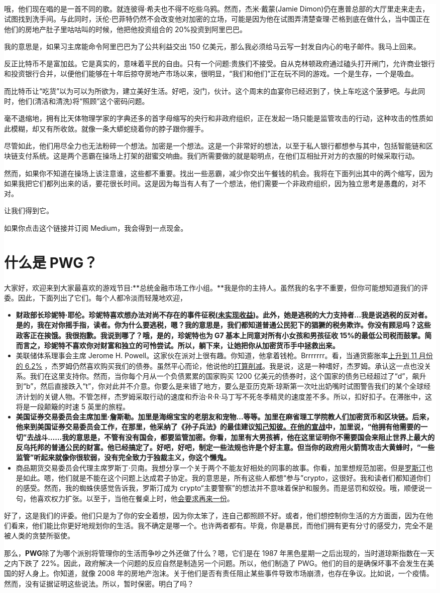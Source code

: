 哦，他们现在唱的是一首不同的歌。就连彼得·希夫也不得不吃些乌鸦。然而，杰米·戴蒙(Jamie Dimon)仍在惠普总部的大厅里走来走去，试图找到洗手间。与此同时，沃伦·巴菲特仍然不会改变他对加密的立场，可能是因为他在试图弄清楚查理·芒格到底在做什么，当中国正在他们的房地产肚子里咕咕叫的时候，他把他投资组合的 20%投资到阿里巴巴。

我的意思是，如果习主席能命令阿里巴巴为了公共利益交出 150 亿美元，那么我必须给马云写一封发自内心的电子邮件。我马上回来。

反正比特币不是富加兹。它是真实的，意味着平民的自由。只有一个问题:贵族们不接受。自从克林顿政府通过磕头打开闸门，允许商业银行和投资银行合并，以便他们能够在十年后掠夺房地产市场以来，很明显，“我们和他们”正在玩不同的游戏。一个是生存，一个是吸血。

而比特币让“吃货”以为可以为所欲为，建立美好生活。好吧，没门，伙计。这个周末的血宴你已经迟到了，快上车吃这个菠萝吧。与此同时，他们(清洁和清洗)将“照顾”这个密码问题。

毫不退缩地，拥有比天体物理学家的字典还多的首字母缩写的央行和非政府组织，正在发起一场只能是监管攻击的行动，这种攻击的性质如此模糊，却又有所收敛。就像一条大蟒蛇绕着你的脖子跟你握手。

尽管如此，他们用尽全力也无法粉碎一个想法。加密是一个想法。这是一个非常好的想法，以至于私人银行都想参与其中，包括智能链和区块链支付系统。这是两个恶霸在操场上打架的甜蜜交响曲。我们所需要做的就是聪明点，在他们互相扯开对方的衣服的时候采取行动。

然而，如果你不知道在操场上该注意谁，这些都不重要。找出一些恶霸，减少你交出午餐钱的机会。我将在下面列出其中的两个缩写，因为如果我把它们都列出来的话，要花很长时间。这是因为每当有人有了一个想法，他们需要一个非政府组织，因为独立思考是愚蠢的，对不对。

让我们得到它。

如果你点击这个链接并订阅 Medium，我会得到一点现金。

# 什么是 PWG？

大家好，欢迎来到大家最喜欢的游戏节目:**总统金融市场工作小组。**我是你的主持人。虽然我的名字不重要，但你可能想知道我们的评委。因此，下面列出了它们。每个人都冷淡而轻蔑地欢迎，

*   **财政部长珍妮特·耶伦。珍妮特喜欢想办法对尚不存在的事件征税([未实现收益](https://www.swfinstitute.org/news/89077/u-s-president-biden-unveils-unrealized-capital-gains-tax-for-billionaires))。此外，她是逃税的大力支持者…我是说逃税的反对者。是的，我在对你摇手指，读者。你为什么要逃税，嗯？我的意思是，我们都知道普通公民犯下的猖獗的税务欺诈。你没有顾忌吗？这些政客正在挨饿。我很抱歉。我说到哪了？哦，是的，珍妮特也为 G7 基本上同意对所有小女孩和男孩征收 15%的最低公司税而鼓掌。简而言之，珍妮特不喜欢你对财富和独立的可怜尝试。所以，躺下来，让她把你从加密货币手中拯救出来。**
*   美联储体系理事会主席 Jerome H. Powell。这家伙在派对上很有趣。你知道，他拿着钱枪。Brrrrrrr。看，当通货膨胀率[上升到 11 月份的 6.2%](https://www.usinflationcalculator.com/inflation/current-inflation-rates/) ，杰罗姆仍然喜欢购买我们的债券。虽然平心而论，他说他的[打算削减](https://theticker.org/5290/business/fed-announces-tapering-purchases-as-economy-starts-recovering/)。我是说，这是一种嗜好，杰罗姆。承认这一点也没关系。我们在这里支持你。然而，当你每个月从一个负债累累的国家购买 1200 亿美元的债券时，这个国家的债务已经超过了“d”，飙升到“b”，然后直接跌入“t”，你对此并不介意。你要么是来错了地方，要么是亚历克斯·琼斯第一次吐出奶嘴时试图警告我们的某个全球经济计划的关键人物。不管怎样，杰罗姆采取行动的速度和乔治·R·R·马丁写不死冬季精灵的速度差不多。所以，扣好扣子。在滞胀中，这将是一段颠簸的时速 5 英里的旅程。
*   **美国证券交易委员会主席加里·詹斯勒。加里是海绵宝宝的老朋友和宠物…等等。加里在麻省理工学院教人们加密货币和区块链。后来，他来到美国证券交易委员会工作，在那里，他采纳了《孙子兵法》的最佳建议[知己知彼。在他的](https://www.scienceofstrategy.org/main/content/know-enemy)[宣战](https://www.coindesk.com/policy/2021/10/06/genslers-crypto-testimony-6-key-takeaways/)中，加里说，“他拥有他需要的一切”去战斗……我的意思是，不管有没有国会，都要监管加密。你看，加里有大男孩裤，他在这里证明你不需要国会来阻止世界上最大的反乌托邦的普通公民的财富。他已经搞定了。好吧，好吧，制定一些法规也许是个好主意。但当你的政府用火箭筒攻击大黄蜂时，“一些监管”听起来就像你很软弱，没有完全致力于独裁主义，你这个懒鬼。**
*   商品期货交易委员会代理主席罗斯丁·贝南。我想分享一个关于两个不能友好相处的同事的故事。你看，加里想规范加密。但是[罗斯汀](https://www.coindesk.com/policy/2021/10/27/cftc-should-be-cryptos-primary-cop-acting-chair-says/)也是如此。嗯，他们就是不能在这个问题上达成君子协定。我的意思是，所有这些人都想“参与”crypto，这很好。我和读者们都知道你们的感受。然而，我的蜘蛛侠感觉告诉我，罗斯汀成为 crypto“主要警察”的想法并不意味着保护和服务。而是惩罚和奴役。哦，顺便说一句，他喜欢权力扩张。以至于，当他在餐桌上时，他[会要求再来一份](https://markets.businessinsider.com/news/currencies/cftc-crypto-regulator-rostin-benham-gary-gensler-sec-2021-10#:~:text=%22I%20think%20it%27s%20important%20for%20this%20committee%20to%20reconsider%20and%20consider%20expanding%20authority%20for%20the%20CFTC%2C%22%20he%20said%2C%20noting%20that%20of%20the%20more%20than%20%242%20trillion%20crypto%20industry%2C%20nearly%2060%25%20were%20commodities.)。

好了，这是我们的评委。他们只是为了你的安全着想，因为你太笨了，连自己都照顾不好。或者，他们想控制你生活的方方面面，因为在他们看来，他们能比你更好地规划你的生活。我不确定是哪一个。也许两者都有。毕竟，你是暴民，而他们拥有更有分寸的感受力，完全不是被人类的贪婪所驱使。

那么，**PWG**除了为哪个派别将管理你的生活而争吵之外还做了什么？嗯，它们是在 1987 年黑色星期一之后出现的，当时道琼斯指数在一天之内下跌了 22%。因此，政府解决一个问题的反应自然是制造另一个问题。所以，他们制造了 PWG。他们的目的是确保坏事不会发生在美国的好人身上。你知道，就像 2008 年的房地产泡沫。关于他们是否有责任阻止某些事件导致市场崩溃，也存在争议。比如说，一个疫情。然而，没有证据证明这些说法。所以，暂时保密。明白了吗？
